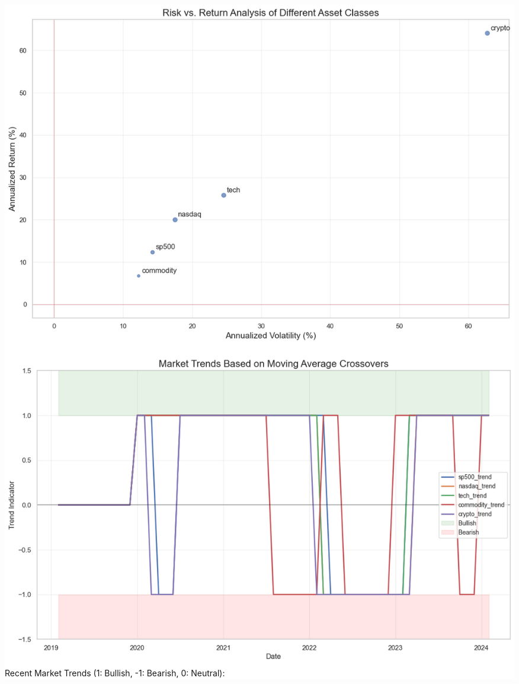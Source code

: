 ![risk and return analysis of different asset classes](images/risk_return_analysis_different_asset_classes.png)

![Recent market trend](images/Recent_Market_Trend.png)
Recent Market Trends (1: Bullish, -1: Bearish, 0: Neutral):
